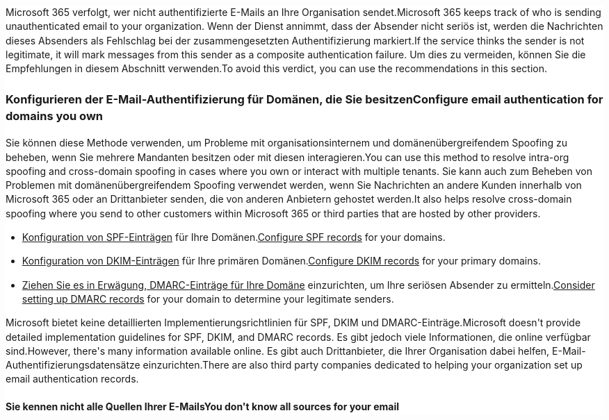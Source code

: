 <span data-ttu-id="49361-161">Microsoft 365 verfolgt, wer nicht authentifizierte E-Mails an Ihre Organisation sendet.</span><span class="sxs-lookup"><span data-stu-id="49361-161">Microsoft 365 keeps track of who is sending unauthenticated email to your organization.</span></span> <span data-ttu-id="49361-162">Wenn der Dienst annimmt, dass der Absender nicht seriös ist, werden die Nachrichten dieses Absenders als Fehlschlag bei der zusammengesetzten Authentifizierung markiert.</span><span class="sxs-lookup"><span data-stu-id="49361-162">If the service thinks the sender is not legitimate, it will mark messages from this sender as a composite authentication failure.</span></span> <span data-ttu-id="49361-163">Um dies zu vermeiden, können Sie die Empfehlungen in diesem Abschnitt verwenden.</span><span class="sxs-lookup"><span data-stu-id="49361-163">To avoid this verdict, you can use the recommendations in this section.</span></span>

### <a name="configure-email-authentication-for-domains-you-own"></a><span data-ttu-id="49361-164">Konfigurieren der E-Mail-Authentifizierung für Domänen, die Sie besitzen</span><span class="sxs-lookup"><span data-stu-id="49361-164">Configure email authentication for domains you own</span></span>

<span data-ttu-id="49361-165">Sie können diese Methode verwenden, um Probleme mit organisationsinternem und domänenübergreifendem Spoofing zu beheben, wenn Sie mehrere Mandanten besitzen oder mit diesen interagieren.</span><span class="sxs-lookup"><span data-stu-id="49361-165">You can use this method to resolve intra-org spoofing and cross-domain spoofing in cases where you own or interact with multiple tenants.</span></span> <span data-ttu-id="49361-166">Sie kann auch zum Beheben von Problemen mit domänenübergreifendem Spoofing verwendet werden, wenn Sie Nachrichten an andere Kunden innerhalb von Microsoft 365 oder an Drittanbieter senden, die von anderen Anbietern gehostet werden.</span><span class="sxs-lookup"><span data-stu-id="49361-166">It also helps resolve cross-domain spoofing where you send to other customers within Microsoft 365 or third parties that are hosted by other providers.</span></span>

- <span data-ttu-id="49361-167">[Konfiguration von SPF-Einträgen](set-up-spf-in-office-365-to-help-prevent-spoofing.md) für Ihre Domänen.</span><span class="sxs-lookup"><span data-stu-id="49361-167">[Configure SPF records](set-up-spf-in-office-365-to-help-prevent-spoofing.md) for your domains.</span></span>

- <span data-ttu-id="49361-168">[Konfiguration von DKIM-Einträgen](use-dkim-to-validate-outbound-email.md) für Ihre primären Domänen.</span><span class="sxs-lookup"><span data-stu-id="49361-168">[Configure DKIM records](use-dkim-to-validate-outbound-email.md) for your primary domains.</span></span>

- <span data-ttu-id="49361-169">[Ziehen Sie es in Erwägung, DMARC-Einträge für Ihre Domäne](use-dmarc-to-validate-email.md) einzurichten, um Ihre seriösen Absender zu ermitteln.</span><span class="sxs-lookup"><span data-stu-id="49361-169">[Consider setting up DMARC records](use-dmarc-to-validate-email.md) for your domain to determine your legitimate senders.</span></span>

<span data-ttu-id="49361-170">Microsoft bietet keine detaillierten Implementierungsrichtlinien für SPF, DKIM und DMARC-Einträge.</span><span class="sxs-lookup"><span data-stu-id="49361-170">Microsoft doesn't provide detailed implementation guidelines for SPF, DKIM, and DMARC records.</span></span> <span data-ttu-id="49361-171">Es gibt jedoch viele Informationen, die online verfügbar sind.</span><span class="sxs-lookup"><span data-stu-id="49361-171">However, there's many information available online.</span></span> <span data-ttu-id="49361-172">Es gibt auch Drittanbieter, die Ihrer Organisation dabei helfen, E-Mail-Authentifizierungsdatensätze einzurichten.</span><span class="sxs-lookup"><span data-stu-id="49361-172">There are also third party companies dedicated to helping your organization set up email authentication records.</span></span>

#### <a name="you-dont-know-all-sources-for-your-email"></a><span data-ttu-id="49361-173">Sie kennen nicht alle Quellen Ihrer E-Mails</span><span class="sxs-lookup"><span data-stu-id="49361-173">You don't know all sources for your email</span></span>
